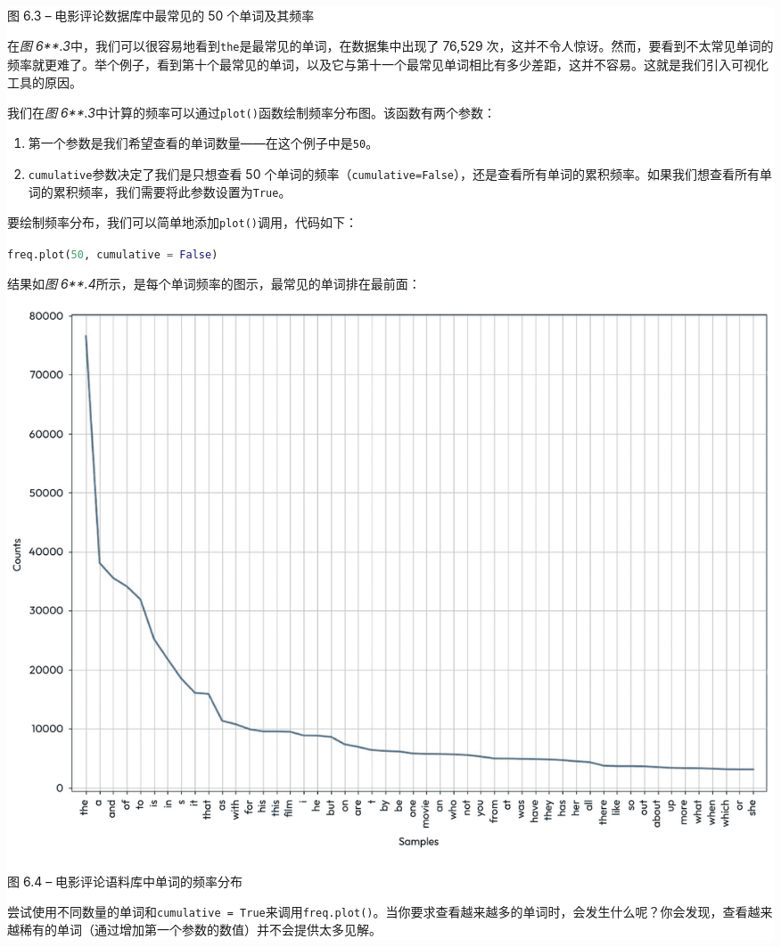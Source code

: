 图 6.3 – 电影评论数据库中最常见的 50 个单词及其频率

在*图 6**.3*中，我们可以很容易地看到`the`是最常见的单词，在数据集中出现了 76,529 次，这并不令人惊讶。然而，要看到不太常见单词的频率就更难了。举个例子，看到第十个最常见的单词，以及它与第十一个最常见单词相比有多少差距，这并不容易。这就是我们引入可视化工具的原因。

我们在*图 6**.3*中计算的频率可以通过`plot()`函数绘制频率分布图。该函数有两个参数：

1.  第一个参数是我们希望查看的单词数量——在这个例子中是`50`。

1.  `cumulative`参数决定了我们是只想查看 50 个单词的频率（`cumulative=False`），还是查看所有单词的累积频率。如果我们想查看所有单词的累积频率，我们需要将此参数设置为`True`。

要绘制频率分布，我们可以简单地添加`plot()`调用，代码如下：

```py
freq.plot(50, cumulative = False)
```

结果如*图 6**.4*所示，是每个单词频率的图示，最常见的单词排在最前面：

![图 6.4 – 电影评论语料库中单词的频率分布](img/B19005_06_04.jpg)

图 6.4 – 电影评论语料库中单词的频率分布

尝试使用不同数量的单词和`cumulative = True`来调用`freq.plot()`。当你要求查看越来越多的单词时，会发生什么呢？你会发现，查看越来越稀有的单词（通过增加第一个参数的数值）并不会提供太多见解。
